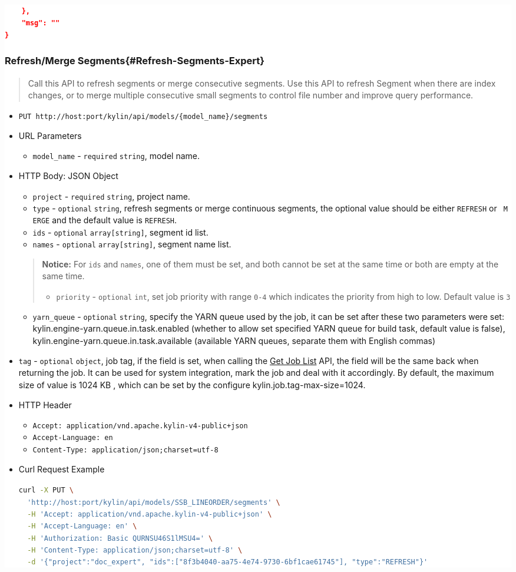   ```json
      },
      "msg": ""
  }
  ```




### Refresh/Merge Segments{#Refresh-Segments-Expert}

> Call this API to refresh segments or merge consecutive segments. Use this API to refresh Segment when there are index changes, or to merge multiple consecutive small segments to control file number and improve query performance. 

- `PUT http://host:port/kylin/api/models/{model_name}/segments`

- URL Parameters
  
  - `model_name` - `required` `string`, model name.
  
- HTTP Body: JSON Object
  
  - `project` - `required` `string`, project name.
  - `type` - `optional` `string`, refresh segments or merge continuous segments, the optional value should be either `REFRESH` or ` MERGE` and the default value is `REFRESH`.
  - `ids` - `optional` `array[string]`, segment id list.
  - `names` - `optional` `array[string]`, segment name list.
  > **Notice:** For `ids` and `names`, one of them must be set, and both cannot be set at the same time or both are empty at the same time.
  >
  > - `priority` - `optional` `int`, set job priority with range `0-4` which indicates the priority from high to low. Default value is  `3` 
  - `yarn_queue` - `optional` `string`, specify the YARN queue used by the job, it can be set after these two parameters were set: kylin.engine-yarn.queue.in.task.enabled (whether to allow set specified YARN queue for build task, default value is false), kylin.engine-yarn.queue.in.task.available (available YARN queues, separate them with English commas)
- `tag` - `optional` `object`, job tag, if the field is set, when calling the [Get Job List](job_api.md) API, the field will be the same back when returning the job. It can be used for system integration, mark the job and deal with it accordingly. By default, the maximum size of value is 1024 KB , which can  be set by the configure kylin.job.tag-max-size=1024.
  
- HTTP Header
  - `Accept: application/vnd.apache.kylin-v4-public+json`
  - `Accept-Language: en`
  - `Content-Type: application/json;charset=utf-8`

- Curl Request Example

  ```sh
  curl -X PUT \
    'http://host:port/kylin/api/models/SSB_LINEORDER/segments' \
    -H 'Accept: application/vnd.apache.kylin-v4-public+json' \
    -H 'Accept-Language: en' \
    -H 'Authorization: Basic QURNSU46S1lMSU4=' \
    -H 'Content-Type: application/json;charset=utf-8' \
    -d '{"project":"doc_expert", "ids":["8f3b4040-aa75-4e74-9730-6bf1cae61745"], "type":"REFRESH"}'
  ```
